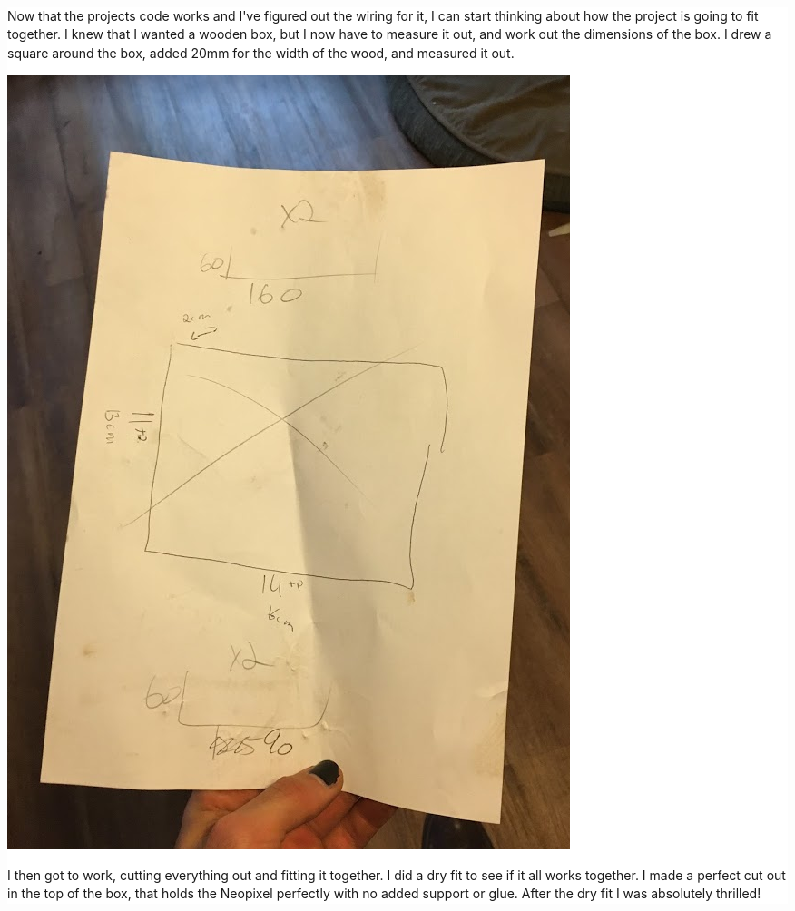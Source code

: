 Now that the projects code works and I've figured out the wiring for it, I can start thinking about how the project is going to fit together. I knew that I wanted a wooden box, but I now have to measure it out, and work out the dimensions of the box. I drew a square around the box, added 20mm for the width of the wood, and measured it out.

![Image](PE8.PNG)

I then got to work, cutting everything out and fitting it together. I did a dry fit to see if it all works together. I made a perfect cut out in the top of the box, that holds the Neopixel perfectly with no added support or glue. After the dry fit I was absolutely thrilled! 
